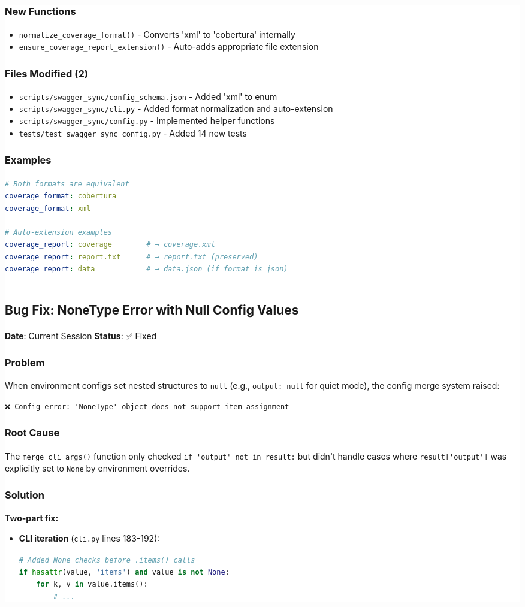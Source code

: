### New Functions

- `normalize_coverage_format()` - Converts 'xml' to 'cobertura' internally
- `ensure_coverage_report_extension()` - Auto-adds appropriate file extension

### Files Modified (2)

- `scripts/swagger_sync/config_schema.json` - Added 'xml' to enum
- `scripts/swagger_sync/cli.py` - Added format normalization and auto-extension
- `scripts/swagger_sync/config.py` - Implemented helper functions
- `tests/test_swagger_sync_config.py` - Added 14 new tests

### Examples

```yaml
# Both formats are equivalent
coverage_format: cobertura
coverage_format: xml

# Auto-extension examples
coverage_report: coverage        # → coverage.xml
coverage_report: report.txt      # → report.txt (preserved)
coverage_report: data            # → data.json (if format is json)
```

---

## Bug Fix: NoneType Error with Null Config Values

**Date**: Current Session
**Status**: ✅ Fixed

### Problem

When environment configs set nested structures to `null` (e.g., `output: null` for quiet mode), the config merge system raised:

``` text
❌ Config error: 'NoneType' object does not support item assignment
```

### Root Cause

The `merge_cli_args()` function only checked `if 'output' not in result:` but didn't handle cases where `result['output']` was explicitly set to `None` by environment overrides.

### Solution

**Two-part fix:**

- **CLI iteration** (`cli.py` lines 183-192):

  ```python
  # Added None checks before .items() calls
  if hasattr(value, 'items') and value is not None:
      for k, v in value.items():
          # ...
  ```
